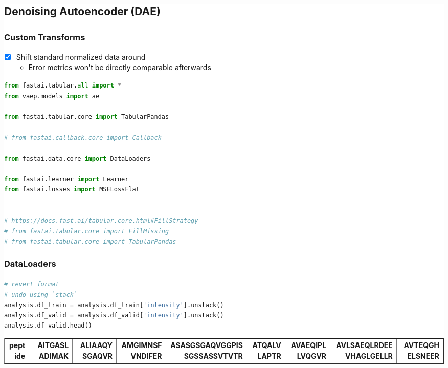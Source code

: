 

## Denoising Autoencoder (DAE)

### Custom Transforms

- [x] Shift standard normalized data around
    - Error metrics won't be directly comparable afterwards


```python
from fastai.tabular.all import *
from vaep.models import ae

from fastai.tabular.core import TabularPandas

# from fastai.callback.core import Callback

from fastai.data.core import DataLoaders

from fastai.learner import Learner
from fastai.losses import MSELossFlat


# https://docs.fast.ai/tabular.core.html#FillStrategy
# from fastai.tabular.core import FillMissing
# from fastai.tabular.core import TabularPandas
```

### DataLoaders


```python
# revert format
# undo using `stack`
analysis.df_train = analysis.df_train['intensity'].unstack()
analysis.df_valid = analysis.df_valid['intensity'].unstack()
analysis.df_valid.head()
```




<div>
<style scoped>
    .dataframe tbody tr th:only-of-type {
        vertical-align: middle;
    }

    .dataframe tbody tr th {
        vertical-align: top;
    }

    .dataframe thead th {
        text-align: right;
    }
</style>
<table border="1" class="dataframe">
  <thead>
    <tr style="text-align: right;">
      <th>peptide</th>
      <th>AITGASLADIMAK</th>
      <th>ALIAAQYSGAQVR</th>
      <th>AMGIMNSFVNDIFER</th>
      <th>ASASGSGAQVGGPISSGSSASSVTVTR</th>
      <th>ATQALVLAPTR</th>
      <th>AVAEQIPLLVQGVR</th>
      <th>AVLSAEQLRDEEVHAGLGELLR</th>
      <th>AVTEQGHELSNEER</th>